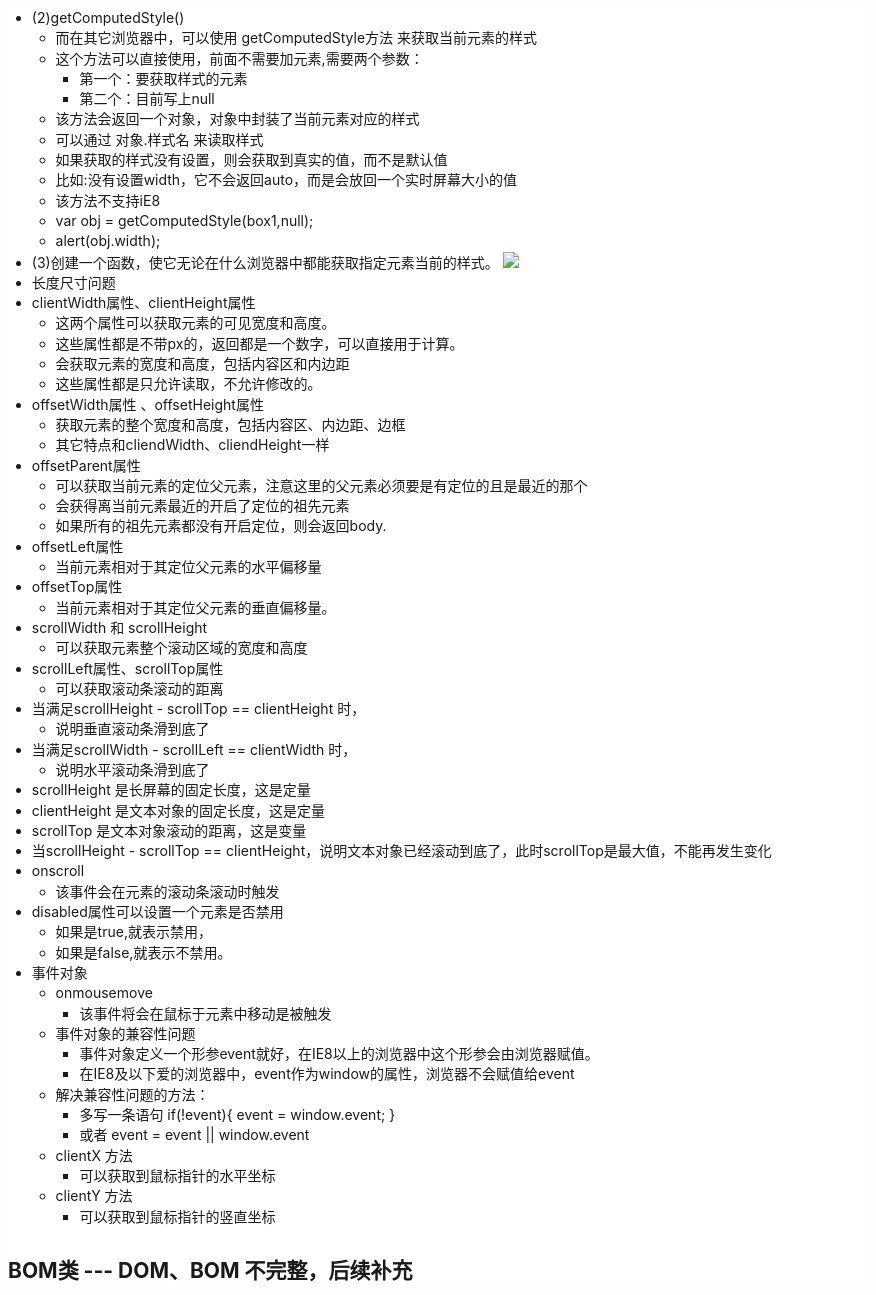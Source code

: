 * (2)getComputedStyle()
  * 而在其它浏览器中，可以使用 getComputedStyle方法 来获取当前元素的样式
  * 这个方法可以直接使用，前面不需要加元素,需要两个参数：
    * 第一个：要获取样式的元素
    * 第二个：目前写上null
  * 该方法会返回一个对象，对象中封装了当前元素对应的样式
  * 可以通过 对象.样式名 来读取样式
  * 如果获取的样式没有设置，则会获取到真实的值，而不是默认值
  * 比如:没有设置width，它不会返回auto，而是会放回一个实时屏幕大小的值
  * 该方法不支持iE8
  * var obj = getComputedStyle(box1,null);
  * alert(obj.width);
* (3)创建一个函数，使它无论在什么浏览器中都能获取指定元素当前的样式。
  ![](https://api2.mubu.com/v3/document_image/586d27ec-544b-440a-ada8-4e911d7b6e07-11752736.jpg)
* 长度尺寸问题
* clientWidth属性、clientHeight属性
  *  这两个属性可以获取元素的可见宽度和高度。
  *  这些属性都是不带px的，返回都是一个数字，可以直接用于计算。
  *  会获取元素的宽度和高度，包括内容区和内边距
  *  这些属性都是只允许读取，不允许修改的。
* offsetWidth属性 、offsetHeight属性
  *  获取元素的整个宽度和高度，包括内容区、内边距、边框
  *  其它特点和cliendWidth、cliendHeight一样
* offsetParent属性
  *  可以获取当前元素的定位父元素，注意这里的父元素必须要是有定位的且是最近的那个
  *  会获得离当前元素最近的开启了定位的祖先元素
  * 如果所有的祖先元素都没有开启定位，则会返回body.
* offsetLeft属性
  *  当前元素相对于其定位父元素的水平偏移量
* offsetTop属性
  *  当前元素相对于其定位父元素的垂直偏移量。
* scrollWidth 和 scrollHeight
  *  可以获取元素整个滚动区域的宽度和高度
* scrollLeft属性、scrollTop属性
  *  可以获取滚动条滚动的距离
* 当满足scrollHeight - scrollTop == clientHeight 时，
  * 说明垂直滚动条滑到底了
* 当满足scrollWidth - scrollLeft == clientWidth 时，
  * 说明水平滚动条滑到底了
* scrollHeight 是长屏幕的固定长度，这是定量
* clientHeight 是文本对象的固定长度，这是定量
* scrollTop 是文本对象滚动的距离，这是变量
* 当scrollHeight - scrollTop == clientHeight，说明文本对象已经滚动到底了，此时scrollTop是最大值，不能再发生变化
* onscroll
  * 该事件会在元素的滚动条滚动时触发
* disabled属性可以设置一个元素是否禁用
  * 如果是true,就表示禁用，
  * 如果是false,就表示不禁用。
* 事件对象
  * onmousemove
    * 该事件将会在鼠标于元素中移动是被触发
  * 事件对象的兼容性问题
    *  事件对象定义一个形参event就好，在IE8以上的浏览器中这个形参会由浏览器赋值。
    * 在IE8及以下爱的浏览器中，event作为window的属性，浏览器不会赋值给event
  * 解决兼容性问题的方法：
    * 多写一条语句 if(!event){ event = window.event; }
    * 或者 event = event || window.event
  * clientX 方法
    *  可以获取到鼠标指针的水平坐标
  * clientY 方法
    *  可以获取到鼠标指针的竖直坐标

## BOM类 --- DOM、BOM 不完整，后续补充